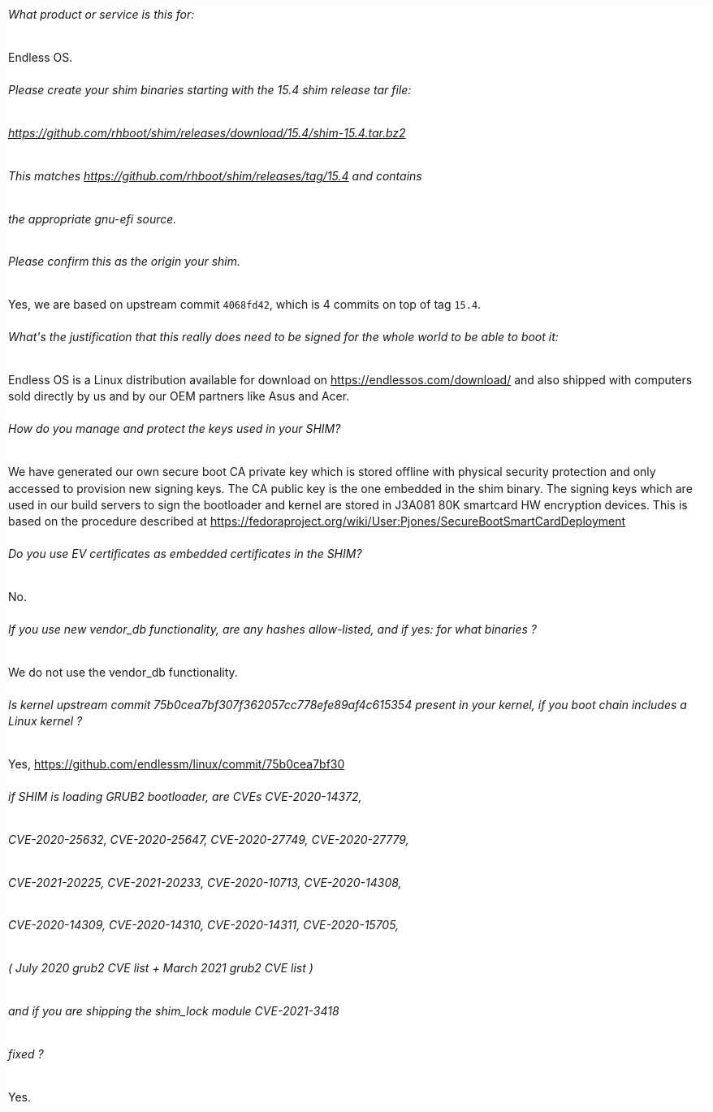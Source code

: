 ###### What product or service is this for:
Endless OS.

###### Please create your shim binaries starting with the 15.4 shim release tar file:
###### https://github.com/rhboot/shim/releases/download/15.4/shim-15.4.tar.bz2
###### This matches https://github.com/rhboot/shim/releases/tag/15.4 and contains
###### the appropriate gnu-efi source.
###### Please confirm this as the origin your shim.

Yes, we are based on upstream commit `4068fd42`, which is 4 commits on top of tag `15.4`.

###### What's the justification that this really does need to be signed for the whole world to be able to boot it:
Endless OS is a Linux distribution available for download on
https://endlessos.com/download/ and also shipped with computers sold directly
by us and by our OEM partners like Asus and Acer.

###### How do you manage and protect the keys used in your SHIM?
We have generated our own secure boot CA private key which is stored offline
with physical security protection and only accessed to provision new signing
keys. The CA public key is the one embedded in the shim binary. The signing
keys which are used in our build servers to sign the bootloader and kernel are
stored in J3A081 80K smartcard HW encryption devices. This is based on the
procedure described at
https://fedoraproject.org/wiki/User:Pjones/SecureBootSmartCardDeployment

###### Do you use EV certificates as embedded certificates in the SHIM?
No.

###### If you use new vendor_db functionality, are any hashes allow-listed, and if yes: for what binaries ?
We do not use the vendor_db functionality.

###### Is kernel upstream commit 75b0cea7bf307f362057cc778efe89af4c615354 present in your kernel, if you boot chain includes a Linux kernel ?
Yes, https://github.com/endlessm/linux/commit/75b0cea7bf30

###### if SHIM is loading GRUB2 bootloader, are CVEs CVE-2020-14372,
###### CVE-2020-25632, CVE-2020-25647, CVE-2020-27749, CVE-2020-27779,
###### CVE-2021-20225, CVE-2021-20233, CVE-2020-10713, CVE-2020-14308,
###### CVE-2020-14309, CVE-2020-14310, CVE-2020-14311, CVE-2020-15705,
###### ( July 2020 grub2 CVE list + March 2021 grub2 CVE list )
###### and if you are shipping the shim_lock module CVE-2021-3418
###### fixed ?
Yes.
